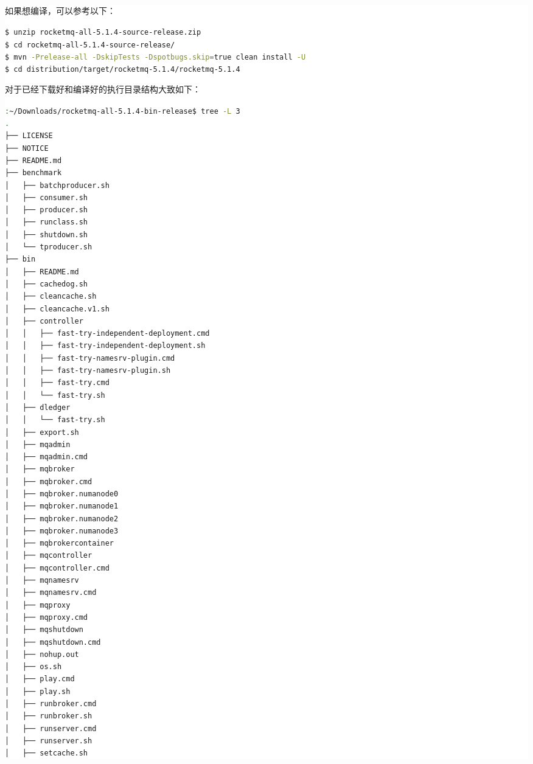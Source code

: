 如果想编译，可以参考以下：

```bash
$ unzip rocketmq-all-5.1.4-source-release.zip
$ cd rocketmq-all-5.1.4-source-release/
$ mvn -Prelease-all -DskipTests -Dspotbugs.skip=true clean install -U
$ cd distribution/target/rocketmq-5.1.4/rocketmq-5.1.4
```

对于已经下载好和编译好的执行目录结构大致如下：

```bash
:~/Downloads/rocketmq-all-5.1.4-bin-release$ tree -L 3
.
├── LICENSE
├── NOTICE
├── README.md
├── benchmark
│   ├── batchproducer.sh
│   ├── consumer.sh
│   ├── producer.sh
│   ├── runclass.sh
│   ├── shutdown.sh
│   └── tproducer.sh
├── bin
│   ├── README.md
│   ├── cachedog.sh
│   ├── cleancache.sh
│   ├── cleancache.v1.sh
│   ├── controller
│   │   ├── fast-try-independent-deployment.cmd
│   │   ├── fast-try-independent-deployment.sh
│   │   ├── fast-try-namesrv-plugin.cmd
│   │   ├── fast-try-namesrv-plugin.sh
│   │   ├── fast-try.cmd
│   │   └── fast-try.sh
│   ├── dledger
│   │   └── fast-try.sh
│   ├── export.sh
│   ├── mqadmin
│   ├── mqadmin.cmd
│   ├── mqbroker
│   ├── mqbroker.cmd
│   ├── mqbroker.numanode0
│   ├── mqbroker.numanode1
│   ├── mqbroker.numanode2
│   ├── mqbroker.numanode3
│   ├── mqbrokercontainer
│   ├── mqcontroller
│   ├── mqcontroller.cmd
│   ├── mqnamesrv
│   ├── mqnamesrv.cmd
│   ├── mqproxy
│   ├── mqproxy.cmd
│   ├── mqshutdown
│   ├── mqshutdown.cmd
│   ├── nohup.out
│   ├── os.sh
│   ├── play.cmd
│   ├── play.sh
│   ├── runbroker.cmd
│   ├── runbroker.sh
│   ├── runserver.cmd
│   ├── runserver.sh
│   ├── setcache.sh
```